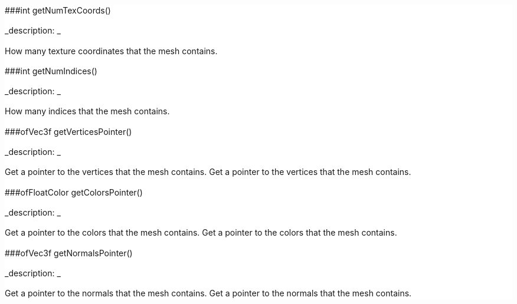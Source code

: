 
###int getNumTexCoords()



_description: _

How many texture coordinates that the mesh contains.








###int getNumIndices()



_description: _

How many indices that the mesh contains.








###ofVec3f getVerticesPointer()



_description: _

Get a pointer to the vertices that the mesh contains.
Get a pointer to the vertices that the mesh contains.








###ofFloatColor getColorsPointer()



_description: _

Get a pointer to the colors that the mesh contains.
Get a pointer to the colors that the mesh contains.








###ofVec3f getNormalsPointer()



_description: _

Get a pointer to the normals that the mesh contains.
Get a pointer to the normals that the mesh contains.






